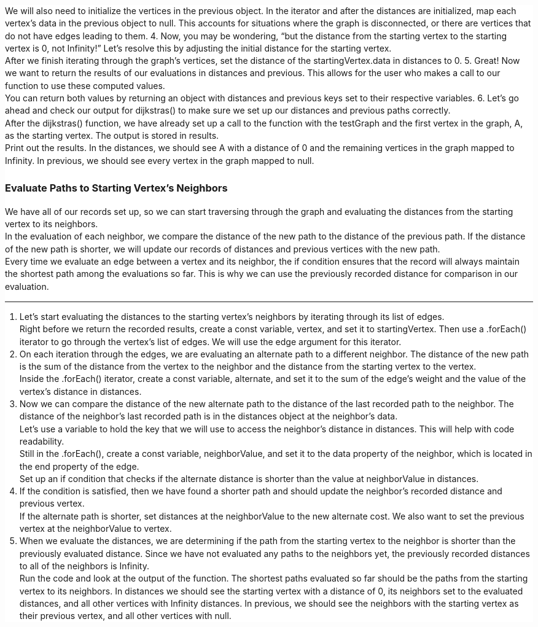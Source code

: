 We will also need to initialize the vertices in the previous object. In the iterator and after the distances are initialized, map each vertex’s data in the previous object to null. This accounts for situations where the graph is disconnected, or there are vertices that do not have edges leading to them.
4. Now, you may be wondering, “but the distance from the starting vertex to the starting vertex is 0, not Infinity!” Let’s resolve this by adjusting the initial distance for the starting vertex.  
After we finish iterating through the graph’s vertices, set the distance of the startingVertex.data in distances to 0.
5. Great! Now we want to return the results of our evaluations in distances and previous. This allows for the user who makes a call to our function to use these computed values.  
You can return both values by returning an object with distances and previous keys set to their respective variables.
6. Let’s go ahead and check our output for dijkstras() to make sure we set up our distances and previous paths correctly.  
After the dijkstras() function, we have already set up a call to the function with the testGraph and the first vertex in the graph, A, as the starting vertex. The output is stored in results.  
Print out the results. In the distances, we should see A with a distance of 0 and the remaining vertices in the graph mapped to Infinity. In previous, we should see every vertex in the graph mapped to null.

### Evaluate Paths to Starting Vertex’s Neighbors

We have all of our records set up, so we can start traversing through the graph and evaluating the distances from the starting vertex to its neighbors.  
In the evaluation of each neighbor, we compare the distance of the new path to the distance of the previous path. If the distance of the new path is shorter, we will update our records of distances and previous vertices with the new path.  
Every time we evaluate an edge between a vertex and its neighbor, the if condition ensures that the record will always maintain the shortest path among the evaluations so far. This is why we can use the previously recorded distance for comparison in our evaluation.

---

1. Let’s start evaluating the distances to the starting vertex’s neighbors by iterating through its list of edges.  
Right before we return the recorded results, create a const variable, vertex, and set it to startingVertex. Then use a .forEach() iterator to go through the vertex’s list of edges. We will use the edge argument for this iterator.
2. On each iteration through the edges, we are evaluating an alternate path to a different neighbor. The distance of the new path is the sum of the distance from the vertex to the neighbor and the distance from the starting vertex to the vertex.  
Inside the .forEach() iterator, create a const variable, alternate, and set it to the sum of the edge’s weight and the value of the vertex’s distance in distances.
3. Now we can compare the distance of the new alternate path to the distance of the last recorded path to the neighbor. The distance of the neighbor’s last recorded path is in the distances object at the neighbor’s data.  
Let’s use a variable to hold the key that we will use to access the neighbor’s distance in distances. This will help with code readability.  
Still in the .forEach(), create a const variable, neighborValue, and set it to the data property of the neighbor, which is located in the end property of the edge.  
Set up an if condition that checks if the alternate distance is shorter than the value at neighborValue in distances.
4. If the condition is satisfied, then we have found a shorter path and should update the neighbor’s recorded distance and previous vertex.  
If the alternate path is shorter, set distances at the neighborValue to the new alternate cost. We also want to set the previous vertex at the neighborValue to vertex.
5. When we evaluate the distances, we are determining if the path from the starting vertex to the neighbor is shorter than the previously evaluated distance. Since we have not evaluated any paths to the neighbors yet, the previously recorded distances to all of the neighbors is Infinity.  
Run the code and look at the output of the function. The shortest paths evaluated so far should be the paths from the starting vertex to its neighbors. In distances we should see the starting vertex with a distance of 0, its neighbors set to the evaluated distances, and all other vertices with Infinity distances. In previous, we should see the neighbors with the starting vertex as their previous vertex, and all other vertices with null.  
